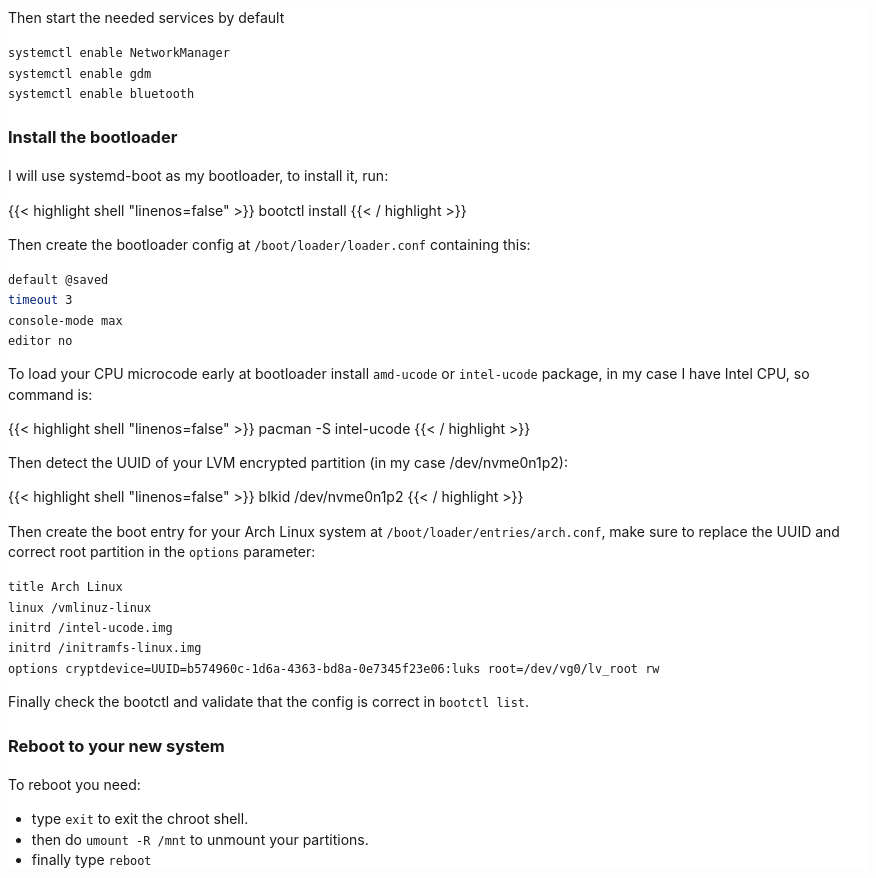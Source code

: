 Then start the needed services by default

```bash
systemctl enable NetworkManager
systemctl enable gdm
systemctl enable bluetooth
```

### Install the bootloader

I will use systemd-boot as my bootloader, to install it, run:

{{< highlight shell "linenos=false" >}}
bootctl install
{{< / highlight >}}

Then create the bootloader config at `/boot/loader/loader.conf` containing this:

```bash
default @saved
timeout 3
console-mode max
editor no
```

To load your CPU microcode early at bootloader install `amd-ucode` or `intel-ucode` package, in my case I have Intel CPU, so command is:

{{< highlight shell "linenos=false" >}}
pacman -S intel-ucode
{{< / highlight >}}

Then detect the UUID of your LVM encrypted partition (in my case /dev/nvme0n1p2):

{{< highlight shell "linenos=false" >}}
blkid /dev/nvme0n1p2
{{< / highlight >}}

Then create the boot entry for your Arch Linux system at `/boot/loader/entries/arch.conf`, make sure to replace the UUID and correct root partition in the `options` parameter:

```bash
title Arch Linux
linux /vmlinuz-linux
initrd /intel-ucode.img
initrd /initramfs-linux.img
options cryptdevice=UUID=b574960c-1d6a-4363-bd8a-0e7345f23e06:luks root=/dev/vg0/lv_root rw

```

Finally check the bootctl and validate that the config is correct in `bootctl list`.

### Reboot to your new system

To reboot you need:
- type `exit` to exit the chroot shell.
- then do `umount -R /mnt` to unmount your partitions.
- finally type `reboot`